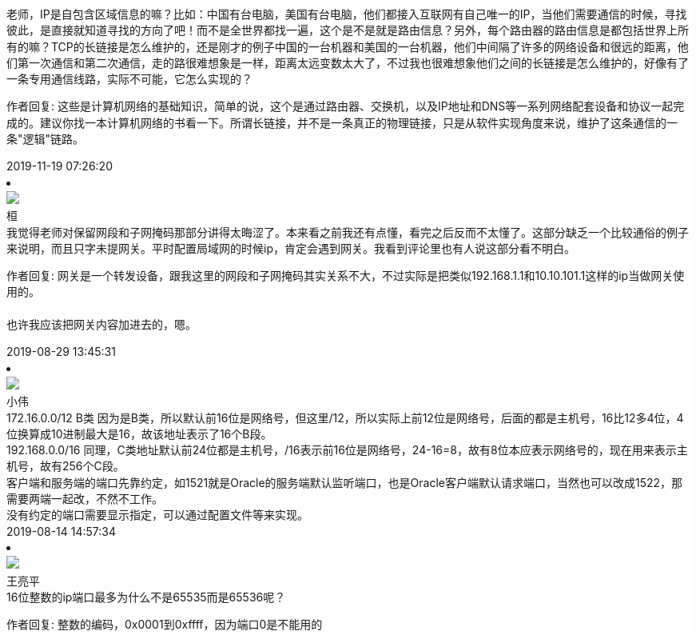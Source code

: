   <div class="_2_QraFYR_0">老师，IP是自包含区域信息的嘛？比如：中国有台电脑，美国有台电脑，他们都接入互联网有自己唯一的IP，当他们需要通信的时候，寻找彼此，是直接就知道寻找的方向了吧！而不是全世界都找一遍，这个是不是就是路由信息？另外，每个路由器的路由信息是都包括世界上所有的嘛？TCP的长链接是怎么维护的，还是刚才的例子中国的一台机器和美国的一台机器，他们中间隔了许多的网络设备和很远的距离，他们第一次通信和第二次通信，走的路很难想象是一样，距离太远变数太大了，不过我也很难想象他们之间的长链接是怎么维护的，好像有了一条专用通信线路，实际不可能，它怎么实现的？</div>
  <div class="_10o3OAxT_0">
    <p class="_3KxQPN3V_0">作者回复: 这些是计算机网络的基础知识，简单的说，这个是通过路由器、交换机，以及IP地址和DNS等一系列网络配套设备和协议一起完成的。建议你找一本计算机网络的书看一下。所谓长链接，并不是一条真正的物理链接，只是从软件实现角度来说，维护了这条通信的一条&quot;逻辑&quot;链路。</p>
  </div>
  <div class="_3klNVc4Z_0">
    <div class="_3Hkula0k_0">2019-11-19 07:26:20</div>
  </div>
</div>
</div>
</li>
<li>
<div class="_2sjJGcOH_0"><img src="https://static001.geekbang.org/account/avatar/00/16/52/ab/48bd93f2.jpg"
  class="_3FLYR4bF_0">
<div class="_36ChpWj4_0">
  <div class="_2zFoi7sd_0"><span>桓</span>
  </div>
  <div class="_2_QraFYR_0">我觉得老师对保留网段和子网掩码那部分讲得太晦涩了。本来看之前我还有点懂，看完之后反而不太懂了。这部分缺乏一个比较通俗的例子来说明，而且只字未提网关。平时配置局域网的时候ip，肯定会遇到网关。我看到评论里也有人说这部分看不明白。</div>
  <div class="_10o3OAxT_0">
    <p class="_3KxQPN3V_0">作者回复: 网关是一个转发设备，跟我这里的网段和子网掩码其实关系不大，不过实际是把类似192.168.1.1和10.10.101.1这样的ip当做网关使用的。<br><br>也许我应该把网关内容加进去的，嗯。</p>
  </div>
  <div class="_3klNVc4Z_0">
    <div class="_3Hkula0k_0">2019-08-29 13:45:31</div>
  </div>
</div>
</div>
</li>
<li>
<div class="_2sjJGcOH_0"><img src="https://static001.geekbang.org/account/avatar/00/14/bf/55/198c6104.jpg"
  class="_3FLYR4bF_0">
<div class="_36ChpWj4_0">
  <div class="_2zFoi7sd_0"><span>小伟</span>
  </div>
  <div class="_2_QraFYR_0">172.16.0.0&#47;12 B类 因为是B类，所以默认前16位是网络号，但这里&#47;12，所以实际上前12位是网络号，后面的都是主机号，16比12多4位，4位换算成10进制最大是16，故该地址表示了16个B段。<br>192.168.0.0&#47;16 同理，C类地址默认前24位都是主机号，&#47;16表示前16位是网络号，24-16=8，故有8位本应表示网络号的，现在用来表示主机号，故有256个C段。<br>客户端和服务端的端口先靠约定，如1521就是Oracle的服务端默认监听端口，也是Oracle客户端默认请求端口，当然也可以改成1522，那需要两端一起改，不然不工作。<br>没有约定的端口需要显示指定，可以通过配置文件等来实现。</div>
  <div class="_10o3OAxT_0">
    
  </div>
  <div class="_3klNVc4Z_0">
    <div class="_3Hkula0k_0">2019-08-14 14:57:34</div>
  </div>
</div>
</div>
</li>
<li>
<div class="_2sjJGcOH_0"><img src="https://static001.geekbang.org/account/avatar/00/14/15/37/6df423d7.jpg"
  class="_3FLYR4bF_0">
<div class="_36ChpWj4_0">
  <div class="_2zFoi7sd_0"><span>王亮平</span>
  </div>
  <div class="_2_QraFYR_0">16位整数的ip端口最多为什么不是65535而是65536呢？</div>
  <div class="_10o3OAxT_0">
    <p class="_3KxQPN3V_0">作者回复: 整数的编码，0x0001到0xffff，因为端口0是不能用的</p>
  </div>
  <div class="_3klNVc4Z_0">